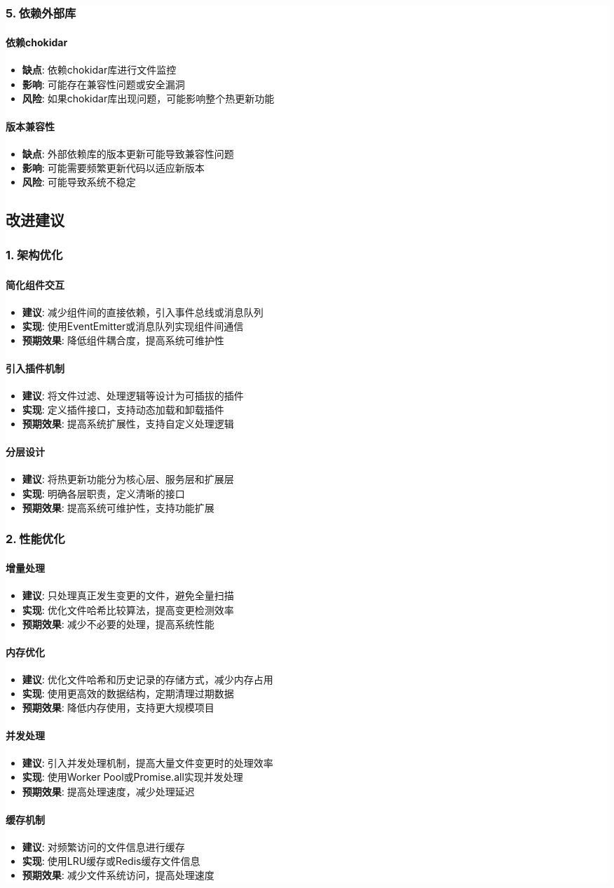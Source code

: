 ### 5. 依赖外部库

#### 依赖chokidar
- **缺点**: 依赖chokidar库进行文件监控
- **影响**: 可能存在兼容性问题或安全漏洞
- **风险**: 如果chokidar库出现问题，可能影响整个热更新功能

#### 版本兼容性
- **缺点**: 外部依赖库的版本更新可能导致兼容性问题
- **影响**: 可能需要频繁更新代码以适应新版本
- **风险**: 可能导致系统不稳定

## 改进建议

### 1. 架构优化

#### 简化组件交互
- **建议**: 减少组件间的直接依赖，引入事件总线或消息队列
- **实现**: 使用EventEmitter或消息队列实现组件间通信
- **预期效果**: 降低组件耦合度，提高系统可维护性

#### 引入插件机制
- **建议**: 将文件过滤、处理逻辑等设计为可插拔的插件
- **实现**: 定义插件接口，支持动态加载和卸载插件
- **预期效果**: 提高系统扩展性，支持自定义处理逻辑

#### 分层设计
- **建议**: 将热更新功能分为核心层、服务层和扩展层
- **实现**: 明确各层职责，定义清晰的接口
- **预期效果**: 提高系统可维护性，支持功能扩展

### 2. 性能优化

#### 增量处理
- **建议**: 只处理真正发生变更的文件，避免全量扫描
- **实现**: 优化文件哈希比较算法，提高变更检测效率
- **预期效果**: 减少不必要的处理，提高系统性能

#### 内存优化
- **建议**: 优化文件哈希和历史记录的存储方式，减少内存占用
- **实现**: 使用更高效的数据结构，定期清理过期数据
- **预期效果**: 降低内存使用，支持更大规模项目

#### 并发处理
- **建议**: 引入并发处理机制，提高大量文件变更时的处理效率
- **实现**: 使用Worker Pool或Promise.all实现并发处理
- **预期效果**: 提高处理速度，减少处理延迟

#### 缓存机制
- **建议**: 对频繁访问的文件信息进行缓存
- **实现**: 使用LRU缓存或Redis缓存文件信息
- **预期效果**: 减少文件系统访问，提高处理速度
